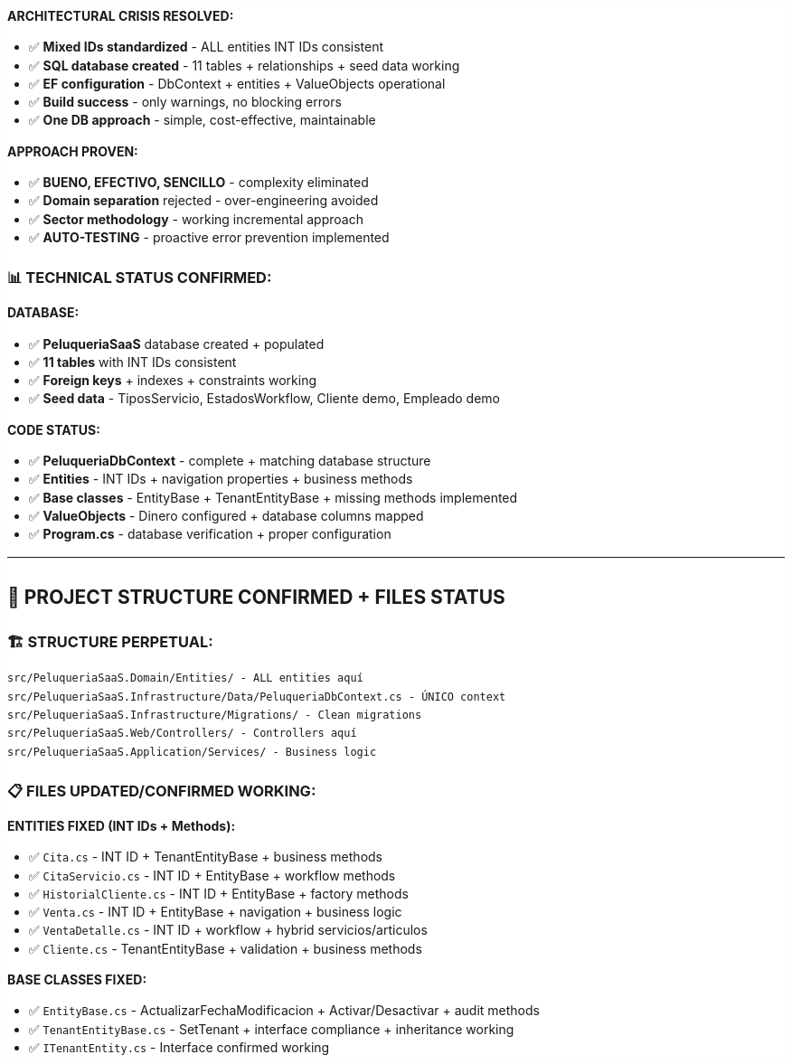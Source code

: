 **ARCHITECTURAL CRISIS RESOLVED:**
- ✅ **Mixed IDs standardized** - ALL entities INT IDs consistent
- ✅ **SQL database created** - 11 tables + relationships + seed data working
- ✅ **EF configuration** - DbContext + entities + ValueObjects operational
- ✅ **Build success** - only warnings, no blocking errors
- ✅ **One DB approach** - simple, cost-effective, maintainable

**APPROACH PROVEN:**
- ✅ **BUENO, EFECTIVO, SENCILLO** - complexity eliminated
- ✅ **Domain separation** rejected - over-engineering avoided
- ✅ **Sector methodology** - working incremental approach
- ✅ **AUTO-TESTING** - proactive error prevention implemented

### **📊 TECHNICAL STATUS CONFIRMED:**

**DATABASE:**
- ✅ **PeluqueriaSaaS** database created + populated
- ✅ **11 tables** with INT IDs consistent
- ✅ **Foreign keys** + indexes + constraints working
- ✅ **Seed data** - TiposServicio, EstadosWorkflow, Cliente demo, Empleado demo

**CODE STATUS:**
- ✅ **PeluqueriaDbContext** - complete + matching database structure
- ✅ **Entities** - INT IDs + navigation properties + business methods
- ✅ **Base classes** - EntityBase + TenantEntityBase + missing methods implemented
- ✅ **ValueObjects** - Dinero configured + database columns mapped
- ✅ **Program.cs** - database verification + proper configuration

---

## 📁 PROJECT STRUCTURE CONFIRMED + FILES STATUS

### **🏗️ STRUCTURE PERPETUAL:**
```
src/PeluqueriaSaaS.Domain/Entities/ - ALL entities aquí
src/PeluqueriaSaaS.Infrastructure/Data/PeluqueriaDbContext.cs - ÚNICO context
src/PeluqueriaSaaS.Infrastructure/Migrations/ - Clean migrations
src/PeluqueriaSaaS.Web/Controllers/ - Controllers aquí
src/PeluqueriaSaaS.Application/Services/ - Business logic
```

### **📋 FILES UPDATED/CONFIRMED WORKING:**

**ENTITIES FIXED (INT IDs + Methods):**
- ✅ `Cita.cs` - INT ID + TenantEntityBase + business methods
- ✅ `CitaServicio.cs` - INT ID + EntityBase + workflow methods
- ✅ `HistorialCliente.cs` - INT ID + EntityBase + factory methods
- ✅ `Venta.cs` - INT ID + EntityBase + navigation + business logic
- ✅ `VentaDetalle.cs` - INT ID + workflow + hybrid servicios/articulos
- ✅ `Cliente.cs` - TenantEntityBase + validation + business methods

**BASE CLASSES FIXED:**
- ✅ `EntityBase.cs` - ActualizarFechaModificacion + Activar/Desactivar + audit methods
- ✅ `TenantEntityBase.cs` - SetTenant + interface compliance + inheritance working
- ✅ `ITenantEntity.cs` - Interface confirmed working
